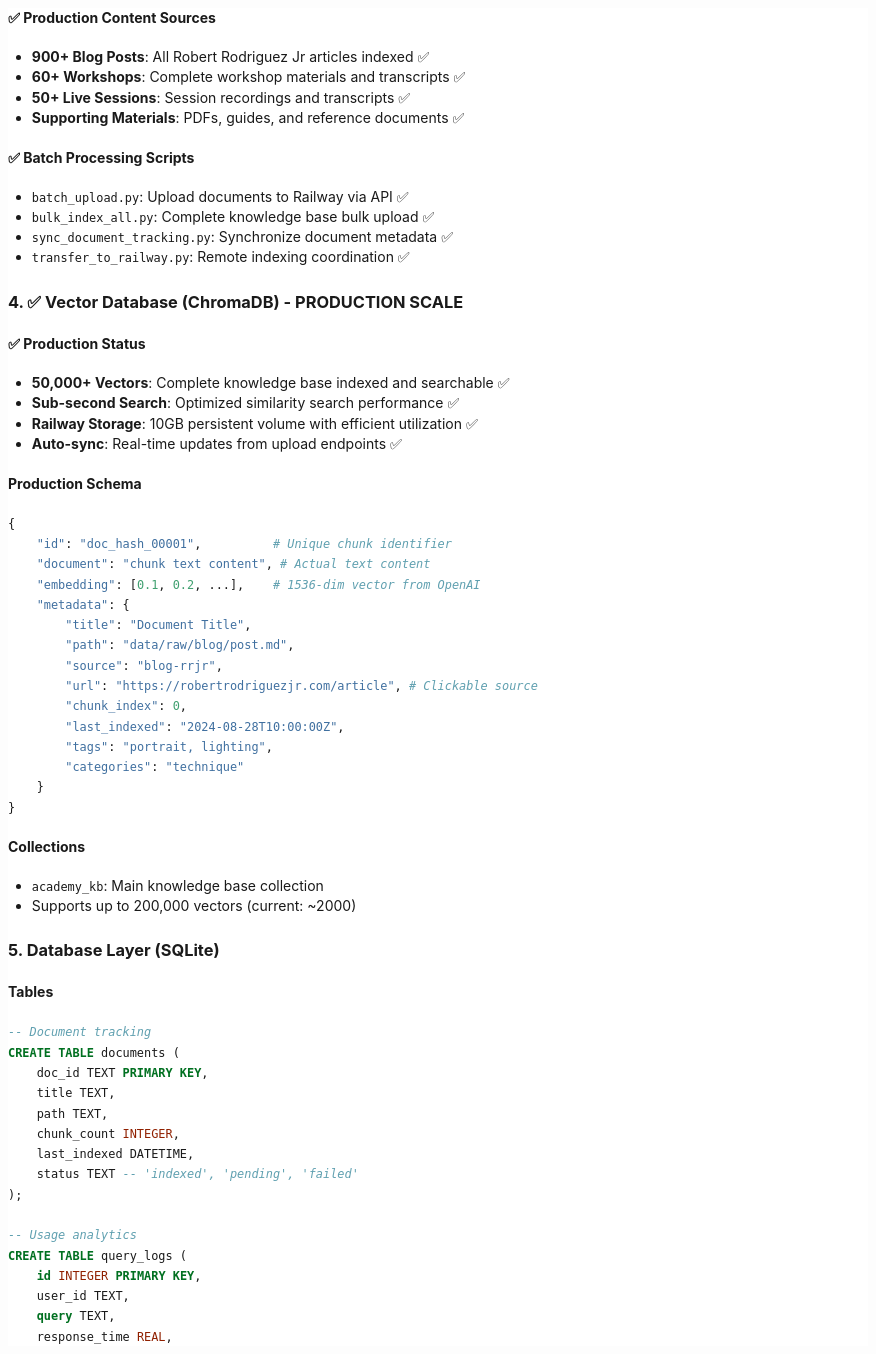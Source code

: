 #### ✅ Production Content Sources
- **900+ Blog Posts**: All Robert Rodriguez Jr articles indexed ✅
- **60+ Workshops**: Complete workshop materials and transcripts ✅
- **50+ Live Sessions**: Session recordings and transcripts ✅
- **Supporting Materials**: PDFs, guides, and reference documents ✅

#### ✅ Batch Processing Scripts
- `batch_upload.py`: Upload documents to Railway via API ✅
- `bulk_index_all.py`: Complete knowledge base bulk upload ✅
- `sync_document_tracking.py`: Synchronize document metadata ✅
- `transfer_to_railway.py`: Remote indexing coordination ✅

### 4. ✅ Vector Database (ChromaDB) - PRODUCTION SCALE

#### ✅ Production Status
- **50,000+ Vectors**: Complete knowledge base indexed and searchable ✅
- **Sub-second Search**: Optimized similarity search performance ✅
- **Railway Storage**: 10GB persistent volume with efficient utilization ✅
- **Auto-sync**: Real-time updates from upload endpoints ✅

#### Production Schema
```python
{
    "id": "doc_hash_00001",          # Unique chunk identifier
    "document": "chunk text content", # Actual text content
    "embedding": [0.1, 0.2, ...],    # 1536-dim vector from OpenAI
    "metadata": {
        "title": "Document Title",
        "path": "data/raw/blog/post.md",
        "source": "blog-rrjr",
        "url": "https://robertrodriguezjr.com/article", # Clickable source
        "chunk_index": 0,
        "last_indexed": "2024-08-28T10:00:00Z",
        "tags": "portrait, lighting",
        "categories": "technique"
    }
}
```

#### Collections
- `academy_kb`: Main knowledge base collection
- Supports up to 200,000 vectors (current: ~2000)

### 5. Database Layer (SQLite)

#### Tables
```sql
-- Document tracking
CREATE TABLE documents (
    doc_id TEXT PRIMARY KEY,
    title TEXT,
    path TEXT,
    chunk_count INTEGER,
    last_indexed DATETIME,
    status TEXT -- 'indexed', 'pending', 'failed'
);

-- Usage analytics
CREATE TABLE query_logs (
    id INTEGER PRIMARY KEY,
    user_id TEXT,
    query TEXT,
    response_time REAL,
```